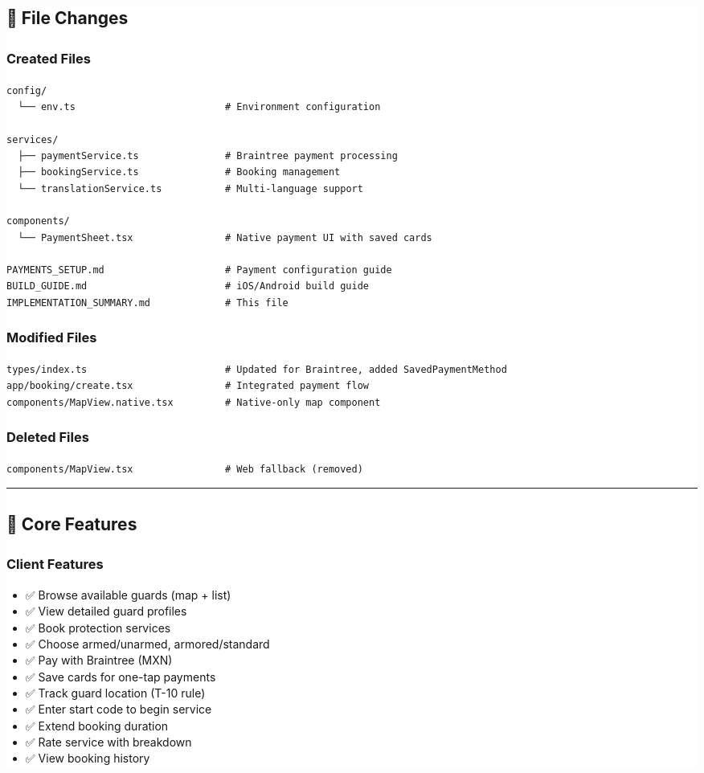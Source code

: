 ## 📁 File Changes

### Created Files

```
config/
  └── env.ts                          # Environment configuration

services/
  ├── paymentService.ts               # Braintree payment processing
  ├── bookingService.ts               # Booking management
  └── translationService.ts           # Multi-language support

components/
  └── PaymentSheet.tsx                # Native payment UI with saved cards

PAYMENTS_SETUP.md                     # Payment configuration guide
BUILD_GUIDE.md                        # iOS/Android build guide
IMPLEMENTATION_SUMMARY.md             # This file
```

### Modified Files

```
types/index.ts                        # Updated for Braintree, added SavedPaymentMethod
app/booking/create.tsx                # Integrated payment flow
components/MapView.native.tsx         # Native-only map component
```

### Deleted Files

```
components/MapView.tsx                # Web fallback (removed)
```

---

## 🚀 Core Features

### Client Features

- ✅ Browse available guards (map + list)
- ✅ View detailed guard profiles
- ✅ Book protection services
- ✅ Choose armed/unarmed, armored/standard
- ✅ Pay with Braintree (MXN)
- ✅ Save cards for one-tap payments
- ✅ Track guard location (T-10 rule)
- ✅ Enter start code to begin service
- ✅ Extend booking duration
- ✅ Rate service with breakdown
- ✅ View booking history
